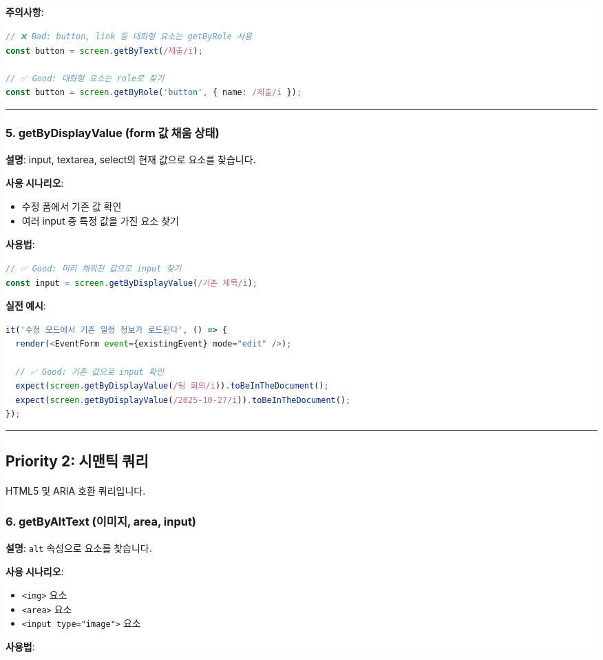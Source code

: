 **주의사항**:

```typescript
// ❌ Bad: button, link 등 대화형 요소는 getByRole 사용
const button = screen.getByText(/제출/i);

// ✅ Good: 대화형 요소는 role로 찾기
const button = screen.getByRole('button', { name: /제출/i });
```

---

### 5. getByDisplayValue (form 값 채움 상태)

**설명**: input, textarea, select의 현재 값으로 요소를 찾습니다.

**사용 시나리오**:

- 수정 폼에서 기존 값 확인
- 여러 input 중 특정 값을 가진 요소 찾기

**사용법**:

```typescript
// ✅ Good: 미리 채워진 값으로 input 찾기
const input = screen.getByDisplayValue(/기존 제목/i);
```

**실전 예시**:

```typescript
it('수정 모드에서 기존 일정 정보가 로드된다', () => {
  render(<EventForm event={existingEvent} mode="edit" />);

  // ✅ Good: 기존 값으로 input 확인
  expect(screen.getByDisplayValue(/팀 회의/i)).toBeInTheDocument();
  expect(screen.getByDisplayValue(/2025-10-27/i)).toBeInTheDocument();
});
```

---

## Priority 2: 시맨틱 쿼리

HTML5 및 ARIA 호환 쿼리입니다.

### 6. getByAltText (이미지, area, input)

**설명**: `alt` 속성으로 요소를 찾습니다.

**사용 시나리오**:

- `<img>` 요소
- `<area>` 요소
- `<input type="image">` 요소

**사용법**:
